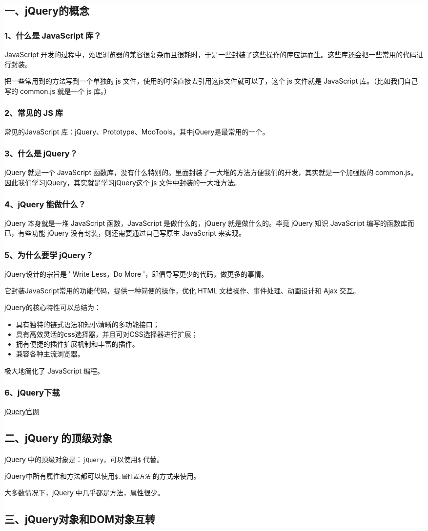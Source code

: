 ## 一、jQuery的概念

### 1、什么是 JavaScript 库？

JavaScript 开发的过程中，处理浏览器的兼容很复杂而且很耗时，于是一些封装了这些操作的库应运而生。这些库还会把一些常用的代码进行封装。

把一些常用到的方法写到一个单独的 js 文件，使用的时候直接去引用这js文件就可以了，这个 js 文件就是 JavaScript 库。（比如我们自己写的 common.js 就是一个 js 库。）

### 2、常见的 JS 库

常见的JavaScript 库：jQuery、Prototype、MooTools。其中jQuery是最常用的一个。

### 3、什么是 jQuery？

jQuery 就是一个 JavaScript 函数库，没有什么特别的。里面封装了一大堆的方法方便我们的开发，其实就是一个加强版的 common.js。因此我们学习jQuery，其实就是学习jQuery这个 js 文件中封装的一大堆方法。

### 4、jQuery 能做什么？

jQuery 本身就是一堆 JavaScript 函数，JavaScript 是做什么的，jQuery 就是做什么的。毕竟 jQuery 知识 JavaScript 编写的函数库而已，有些功能 jQuery 没有封装，则还需要通过自己写原生 JavaScript 来实现。

### 5、为什么要学 jQuery？

jQuery设计的宗旨是 ' Write Less，Do More '，即倡导写更少的代码，做更多的事情。

它封装JavaScript常用的功能代码，提供一种简便的操作，优化 HTML 文档操作、事件处理、动画设计和 Ajax 交互。

jQuery的核心特性可以总结为：

-   具有独特的链式语法和短小清晰的多功能接口；
-   具有高效灵活的css选择器，并且可对CSS选择器进行扩展；
-   拥有便捷的插件扩展机制和丰富的插件。
-   兼容各种主流浏览器。

极大地简化了 JavaScript 编程。

### 6、jQuery下载

[jQuery官网](http://jquery.com/)



## 二、jQuery 的顶级对象

jQuery 中的顶级对象是：`jQuery`，可以使用`$` 代替。

jQuery中所有属性和方法都可以使用`$.属性或方法` 的方式来使用。

大多数情况下，jQuery 中几乎都是方法，属性很少。







## 三、jQuery对象和DOM对象互转
